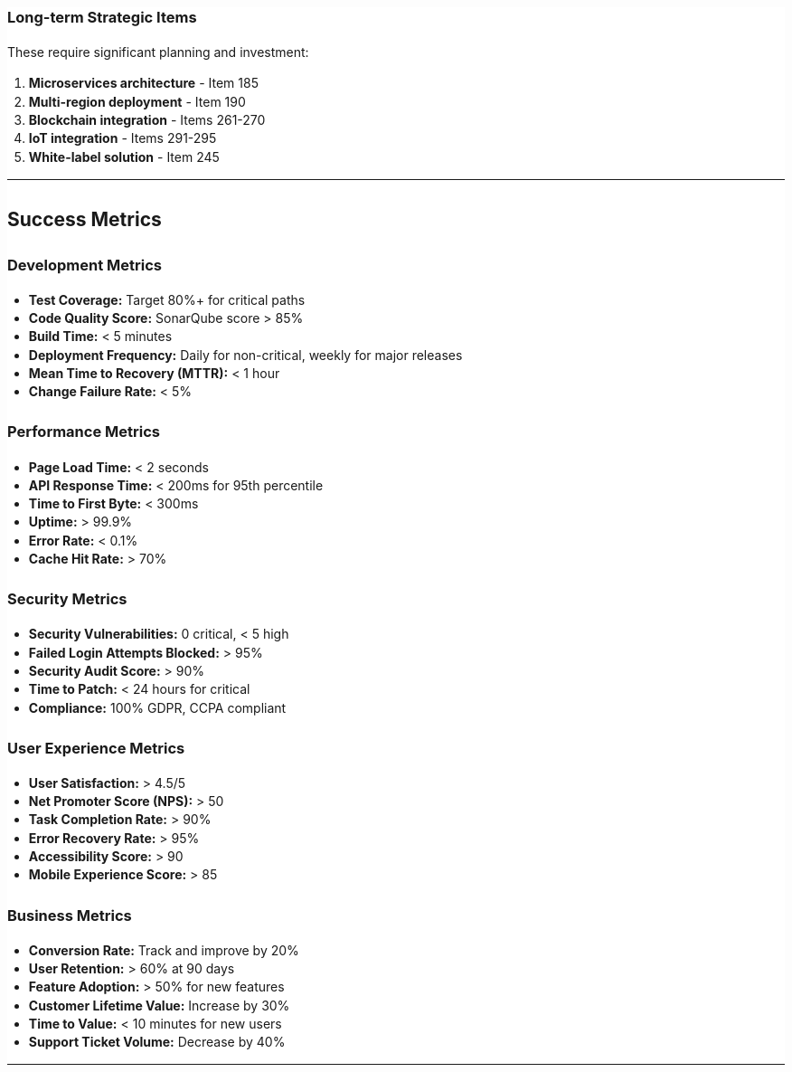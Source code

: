 ### Long-term Strategic Items

These require significant planning and investment:

1. **Microservices architecture** - Item 185
2. **Multi-region deployment** - Item 190
3. **Blockchain integration** - Items 261-270
4. **IoT integration** - Items 291-295
5. **White-label solution** - Item 245

---

## Success Metrics

### Development Metrics

- **Test Coverage:** Target 80%+ for critical paths
- **Code Quality Score:** SonarQube score > 85%
- **Build Time:** < 5 minutes
- **Deployment Frequency:** Daily for non-critical, weekly for major releases
- **Mean Time to Recovery (MTTR):** < 1 hour
- **Change Failure Rate:** < 5%

### Performance Metrics

- **Page Load Time:** < 2 seconds
- **API Response Time:** < 200ms for 95th percentile
- **Time to First Byte:** < 300ms
- **Uptime:** > 99.9%
- **Error Rate:** < 0.1%
- **Cache Hit Rate:** > 70%

### Security Metrics

- **Security Vulnerabilities:** 0 critical, < 5 high
- **Failed Login Attempts Blocked:** > 95%
- **Security Audit Score:** > 90%
- **Time to Patch:** < 24 hours for critical
- **Compliance:** 100% GDPR, CCPA compliant

### User Experience Metrics

- **User Satisfaction:** > 4.5/5
- **Net Promoter Score (NPS):** > 50
- **Task Completion Rate:** > 90%
- **Error Recovery Rate:** > 95%
- **Accessibility Score:** > 90
- **Mobile Experience Score:** > 85

### Business Metrics

- **Conversion Rate:** Track and improve by 20%
- **User Retention:** > 60% at 90 days
- **Feature Adoption:** > 50% for new features
- **Customer Lifetime Value:** Increase by 30%
- **Time to Value:** < 10 minutes for new users
- **Support Ticket Volume:** Decrease by 40%

---